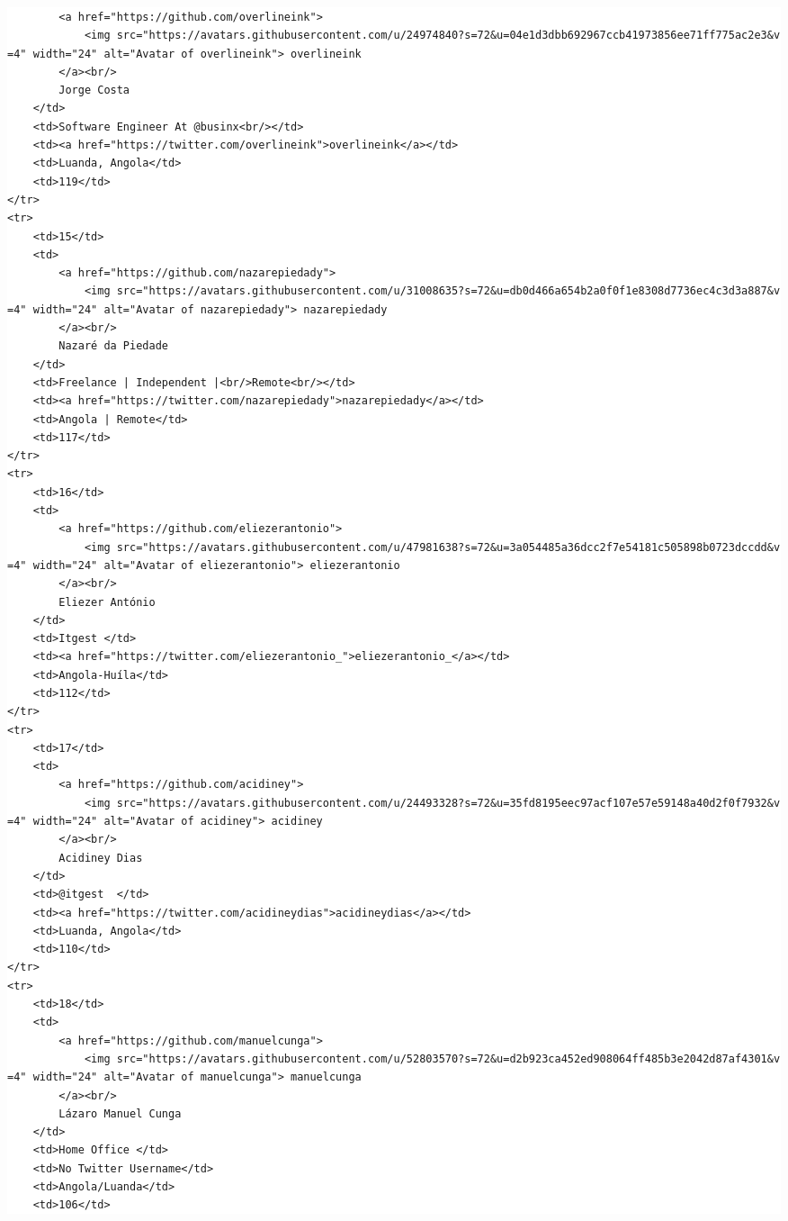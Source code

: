 			<a href="https://github.com/overlineink">
				<img src="https://avatars.githubusercontent.com/u/24974840?s=72&u=04e1d3dbb692967ccb41973856ee71ff775ac2e3&v=4" width="24" alt="Avatar of overlineink"> overlineink
			</a><br/>
			Jorge Costa
		</td>
		<td>Software Engineer At @businx<br/></td>
		<td><a href="https://twitter.com/overlineink">overlineink</a></td>
		<td>Luanda, Angola</td>
		<td>119</td>
	</tr>
	<tr>
		<td>15</td>
		<td>
			<a href="https://github.com/nazarepiedady">
				<img src="https://avatars.githubusercontent.com/u/31008635?s=72&u=db0d466a654b2a0f0f1e8308d7736ec4c3d3a887&v=4" width="24" alt="Avatar of nazarepiedady"> nazarepiedady
			</a><br/>
			Nazaré da Piedade
		</td>
		<td>Freelance | Independent |<br/>Remote<br/></td>
		<td><a href="https://twitter.com/nazarepiedady">nazarepiedady</a></td>
		<td>Angola | Remote</td>
		<td>117</td>
	</tr>
	<tr>
		<td>16</td>
		<td>
			<a href="https://github.com/eliezerantonio">
				<img src="https://avatars.githubusercontent.com/u/47981638?s=72&u=3a054485a36dcc2f7e54181c505898b0723dccdd&v=4" width="24" alt="Avatar of eliezerantonio"> eliezerantonio
			</a><br/>
			Eliezer António
		</td>
		<td>Itgest </td>
		<td><a href="https://twitter.com/eliezerantonio_">eliezerantonio_</a></td>
		<td>Angola-Huíla</td>
		<td>112</td>
	</tr>
	<tr>
		<td>17</td>
		<td>
			<a href="https://github.com/acidiney">
				<img src="https://avatars.githubusercontent.com/u/24493328?s=72&u=35fd8195eec97acf107e57e59148a40d2f0f7932&v=4" width="24" alt="Avatar of acidiney"> acidiney
			</a><br/>
			Acidiney Dias
		</td>
		<td>@itgest  </td>
		<td><a href="https://twitter.com/acidineydias">acidineydias</a></td>
		<td>Luanda, Angola</td>
		<td>110</td>
	</tr>
	<tr>
		<td>18</td>
		<td>
			<a href="https://github.com/manuelcunga">
				<img src="https://avatars.githubusercontent.com/u/52803570?s=72&u=d2b923ca452ed908064ff485b3e2042d87af4301&v=4" width="24" alt="Avatar of manuelcunga"> manuelcunga
			</a><br/>
			Lázaro Manuel Cunga
		</td>
		<td>Home Office </td>
		<td>No Twitter Username</td>
		<td>Angola/Luanda</td>
		<td>106</td>